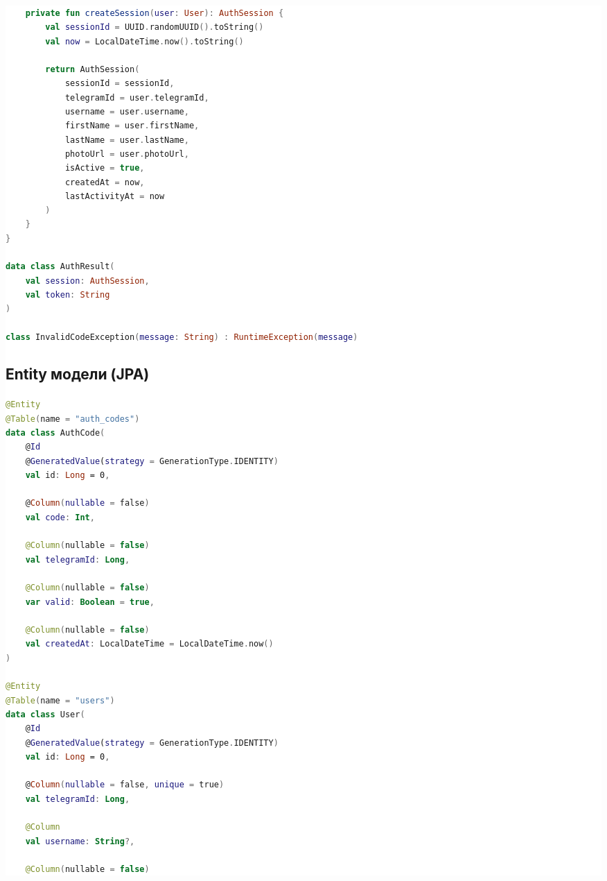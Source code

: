 ```kotlin
    private fun createSession(user: User): AuthSession {
        val sessionId = UUID.randomUUID().toString()
        val now = LocalDateTime.now().toString()
        
        return AuthSession(
            sessionId = sessionId,
            telegramId = user.telegramId,
            username = user.username,
            firstName = user.firstName,
            lastName = user.lastName,
            photoUrl = user.photoUrl,
            isActive = true,
            createdAt = now,
            lastActivityAt = now
        )
    }
}

data class AuthResult(
    val session: AuthSession,
    val token: String
)

class InvalidCodeException(message: String) : RuntimeException(message)
```

## Entity модели (JPA)

```kotlin
@Entity
@Table(name = "auth_codes")
data class AuthCode(
    @Id
    @GeneratedValue(strategy = GenerationType.IDENTITY)
    val id: Long = 0,
    
    @Column(nullable = false)
    val code: Int,
    
    @Column(nullable = false)
    val telegramId: Long,
    
    @Column(nullable = false)
    var valid: Boolean = true,
    
    @Column(nullable = false)
    val createdAt: LocalDateTime = LocalDateTime.now()
)

@Entity
@Table(name = "users")
data class User(
    @Id
    @GeneratedValue(strategy = GenerationType.IDENTITY)
    val id: Long = 0,
    
    @Column(nullable = false, unique = true)
    val telegramId: Long,
    
    @Column
    val username: String?,
    
    @Column(nullable = false)
```